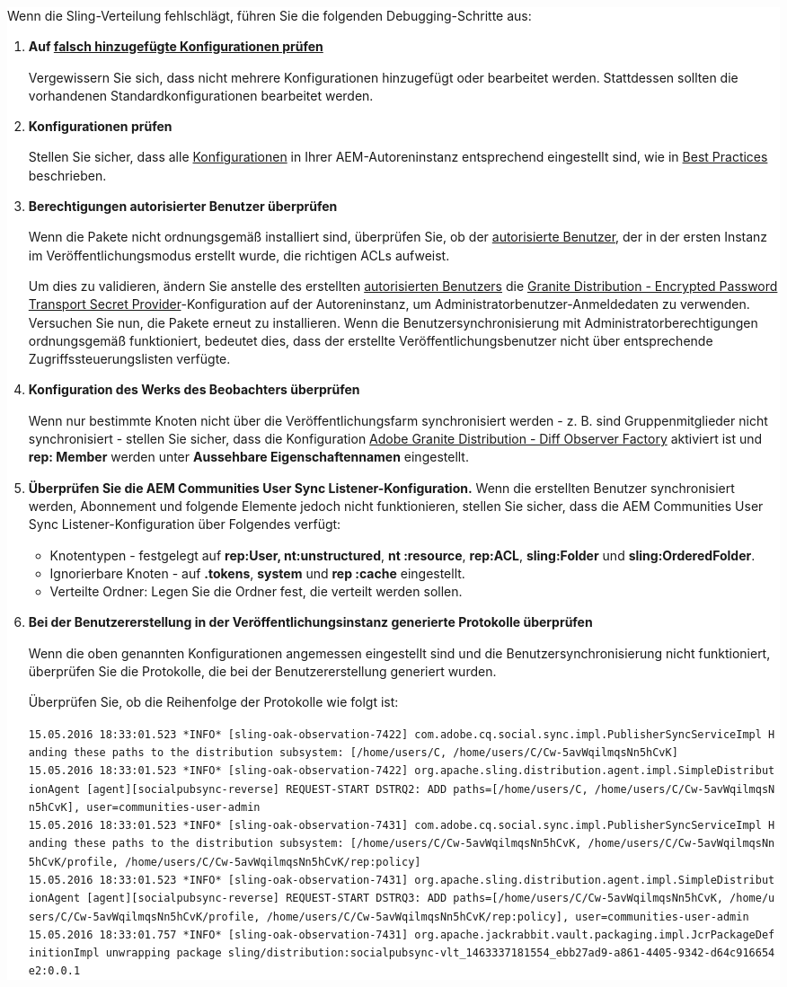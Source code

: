 Wenn die Sling-Verteilung fehlschlägt, führen Sie die folgenden Debugging-Schritte aus:

1. **Auf  [falsch hinzugefügte Konfigurationen prüfen](/help/sites-administering/sync.md#improperconfig)**

   Vergewissern Sie sich, dass nicht mehrere Konfigurationen hinzugefügt oder bearbeitet werden. Stattdessen sollten die vorhandenen Standardkonfigurationen bearbeitet werden.
1. **Konfigurationen prüfen**

   Stellen Sie sicher, dass alle [Konfigurationen](/help/communities/sync.md#bestpractices) in Ihrer AEM-Autoreninstanz entsprechend eingestellt sind, wie in [Best Practices](/help/communities/sync.md#main-pars-header-863110628) beschrieben.

1. **Berechtigungen autorisierter Benutzer überprüfen**

   Wenn die Pakete nicht ordnungsgemäß installiert sind, überprüfen Sie, ob der [autorisierte Benutzer](/help/sites-administering/sync.md#createauthuser), der in der ersten Instanz im Veröffentlichungsmodus erstellt wurde, die richtigen ACLs aufweist.

   Um dies zu validieren, ändern Sie anstelle des erstellten [autorisierten Benutzers](/help/sites-administering/sync.md#createauthuser) die [Granite Distribution - Encrypted Password Transport Secret Provider](/help/sites-administering/sync.md#adobegraniteencpasswrd)-Konfiguration auf der Autoreninstanz, um Administratorbenutzer-Anmeldedaten zu verwenden. Versuchen Sie nun, die Pakete erneut zu installieren. Wenn die Benutzersynchronisierung mit Administratorberechtigungen ordnungsgemäß funktioniert, bedeutet dies, dass der erstellte Veröffentlichungsbenutzer nicht über entsprechende Zugriffssteuerungslisten verfügte.

1. **Konfiguration des Werks des Beobachters überprüfen**

   Wenn nur bestimmte Knoten nicht über die Veröffentlichungsfarm synchronisiert werden - z. B. sind Gruppenmitglieder nicht synchronisiert - stellen Sie sicher, dass die Konfiguration [Adobe Granite Distribution - Diff Observer Factory](/help/sites-administering/sync.md#diffobserver) aktiviert ist und **rep: Member** werden unter **Aussehbare Eigenschaftennamen** eingestellt.

1. **Überprüfen Sie die AEM Communities User Sync Listener-Konfiguration.** Wenn die erstellten Benutzer synchronisiert werden, Abonnement und folgende Elemente jedoch nicht funktionieren, stellen Sie sicher, dass die AEM Communities User Sync Listener-Konfiguration über Folgendes verfügt:

   * Knotentypen - festgelegt auf **rep:User, nt:unstructured**, **nt :resource**, **rep:ACL**, **sling:Folder** und **sling:OrderedFolder**.
   * Ignorierbare Knoten - auf **.tokens**, **system** und **rep :cache** eingestellt.
   * Verteilte Ordner: Legen Sie die Ordner fest, die verteilt werden sollen.

1. **Bei der Benutzererstellung in der Veröffentlichungsinstanz generierte Protokolle überprüfen**

   Wenn die oben genannten Konfigurationen angemessen eingestellt sind und die Benutzersynchronisierung nicht funktioniert, überprüfen Sie die Protokolle, die bei der Benutzererstellung generiert wurden.

   Überprüfen Sie, ob die Reihenfolge der Protokolle wie folgt ist:

   ```shell
   15.05.2016 18:33:01.523 *INFO* [sling-oak-observation-7422] com.adobe.cq.social.sync.impl.PublisherSyncServiceImpl Handing these paths to the distribution subsystem: [/home/users/C, /home/users/C/Cw-5avWqilmqsNn5hCvK]
   15.05.2016 18:33:01.523 *INFO* [sling-oak-observation-7422] org.apache.sling.distribution.agent.impl.SimpleDistributionAgent [agent][socialpubsync-reverse] REQUEST-START DSTRQ2: ADD paths=[/home/users/C, /home/users/C/Cw-5avWqilmqsNn5hCvK], user=communities-user-admin
   15.05.2016 18:33:01.523 *INFO* [sling-oak-observation-7431] com.adobe.cq.social.sync.impl.PublisherSyncServiceImpl Handing these paths to the distribution subsystem: [/home/users/C/Cw-5avWqilmqsNn5hCvK, /home/users/C/Cw-5avWqilmqsNn5hCvK/profile, /home/users/C/Cw-5avWqilmqsNn5hCvK/rep:policy]
   15.05.2016 18:33:01.523 *INFO* [sling-oak-observation-7431] org.apache.sling.distribution.agent.impl.SimpleDistributionAgent [agent][socialpubsync-reverse] REQUEST-START DSTRQ3: ADD paths=[/home/users/C/Cw-5avWqilmqsNn5hCvK, /home/users/C/Cw-5avWqilmqsNn5hCvK/profile, /home/users/C/Cw-5avWqilmqsNn5hCvK/rep:policy], user=communities-user-admin
   15.05.2016 18:33:01.757 *INFO* [sling-oak-observation-7431] org.apache.jackrabbit.vault.packaging.impl.JcrPackageDefinitionImpl unwrapping package sling/distribution:socialpubsync-vlt_1463337181554_ebb27ad9-a861-4405-9342-d64c916654e2:0.0.1
   ```
